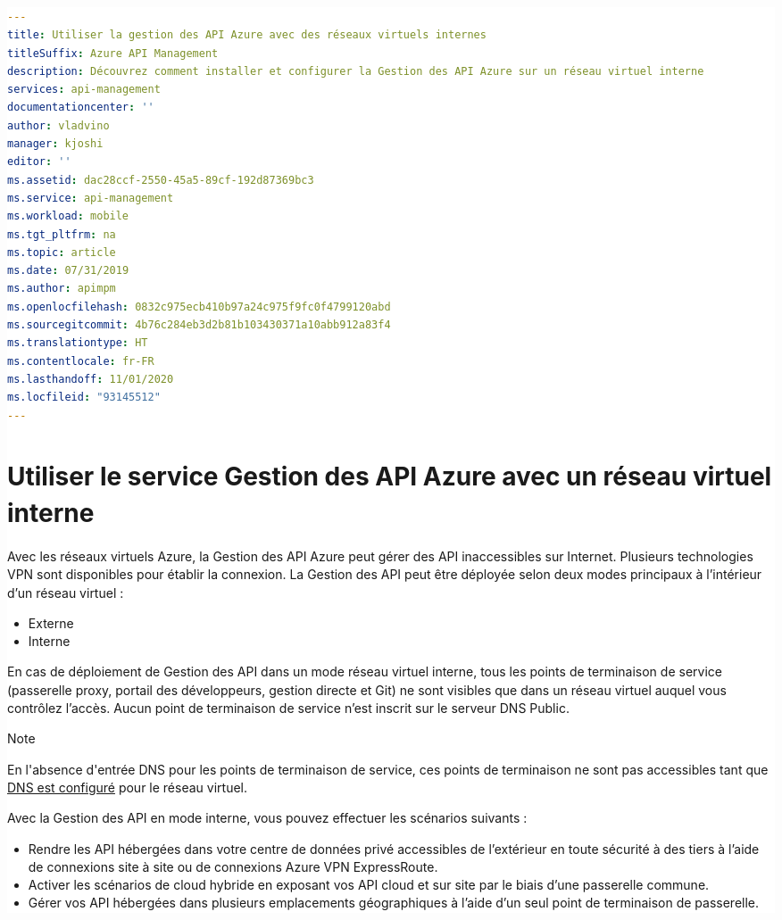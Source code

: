 ```yaml
---
title: Utiliser la gestion des API Azure avec des réseaux virtuels internes
titleSuffix: Azure API Management
description: Découvrez comment installer et configurer la Gestion des API Azure sur un réseau virtuel interne
services: api-management
documentationcenter: ''
author: vladvino
manager: kjoshi
editor: ''
ms.assetid: dac28ccf-2550-45a5-89cf-192d87369bc3
ms.service: api-management
ms.workload: mobile
ms.tgt_pltfrm: na
ms.topic: article
ms.date: 07/31/2019
ms.author: apimpm
ms.openlocfilehash: 0832c975ecb410b97a24c975f9fc0f4799120abd
ms.sourcegitcommit: 4b76c284eb3d2b81b103430371a10abb912a83f4
ms.translationtype: HT
ms.contentlocale: fr-FR
ms.lasthandoff: 11/01/2020
ms.locfileid: "93145512"
---
```

# <a name="using-azure-api-management-service-with-an-internal-virtual-network"></a>Utiliser le service Gestion des API Azure avec un réseau virtuel interne
Avec les réseaux virtuels Azure, la Gestion des API Azure peut gérer des API inaccessibles sur Internet. Plusieurs technologies VPN sont disponibles pour établir la connexion. La Gestion des API peut être déployée selon deux modes principaux à l’intérieur d’un réseau virtuel :
* Externe
* Interne

En cas de déploiement de Gestion des API dans un mode réseau virtuel interne, tous les points de terminaison de service (passerelle proxy, portail des développeurs, gestion directe et Git) ne sont visibles que dans un réseau virtuel auquel vous contrôlez l’accès. Aucun point de terminaison de service n’est inscrit sur le serveur DNS Public.

> [!NOTE]
> En l'absence d'entrée DNS pour les points de terminaison de service, ces points de terminaison ne sont pas accessibles tant que [DNS est configuré](#apim-dns-configuration) pour le réseau virtuel.

Avec la Gestion des API en mode interne, vous pouvez effectuer les scénarios suivants :

* Rendre les API hébergées dans votre centre de données privé accessibles de l’extérieur en toute sécurité à des tiers à l’aide de connexions site à site ou de connexions Azure VPN ExpressRoute.
* Activer les scénarios de cloud hybride en exposant vos API cloud et sur site par le biais d’une passerelle commune.
* Gérer vos API hébergées dans plusieurs emplacements géographiques à l’aide d’un seul point de terminaison de passerelle.


[api-management-using-internal-vnet-menu]: ./media/api-management-using-with-internal-vnet/api-management-using-with-internal-vnet.png
[api-management-internal-vnet-dashboard]: ./media/api-management-using-with-internal-vnet/api-management-internal-vnet-dashboard.png
[api-management-custom-domain-name]: ./media/api-management-using-with-internal-vnet/api-management-custom-domain-name.png
[Create API Management service]: get-started-create-service-instance.md
[Common network configuration problems]: api-management-using-with-vnet.md#network-configuration-issues
[ServiceTags]: ../virtual-network/network-security-groups-overview.md#service-tags